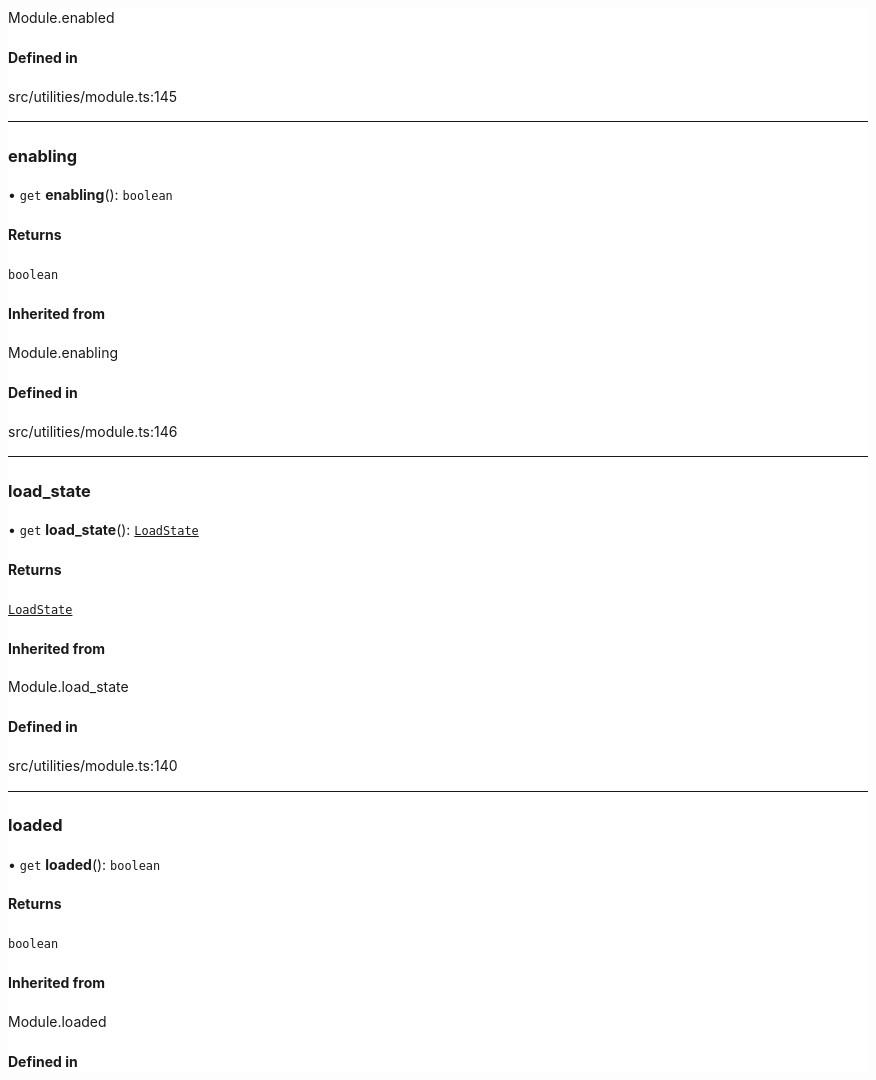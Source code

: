 Module.enabled

#### Defined in

src/utilities/module.ts:145

___

### enabling

• `get` **enabling**(): `boolean`

#### Returns

`boolean`

#### Inherited from

Module.enabling

#### Defined in

src/utilities/module.ts:146

___

### load\_state

• `get` **load_state**(): [`LoadState`](../enums/utilities_module.LoadState.md)

#### Returns

[`LoadState`](../enums/utilities_module.LoadState.md)

#### Inherited from

Module.load\_state

#### Defined in

src/utilities/module.ts:140

___

### loaded

• `get` **loaded**(): `boolean`

#### Returns

`boolean`

#### Inherited from

Module.loaded

#### Defined in
